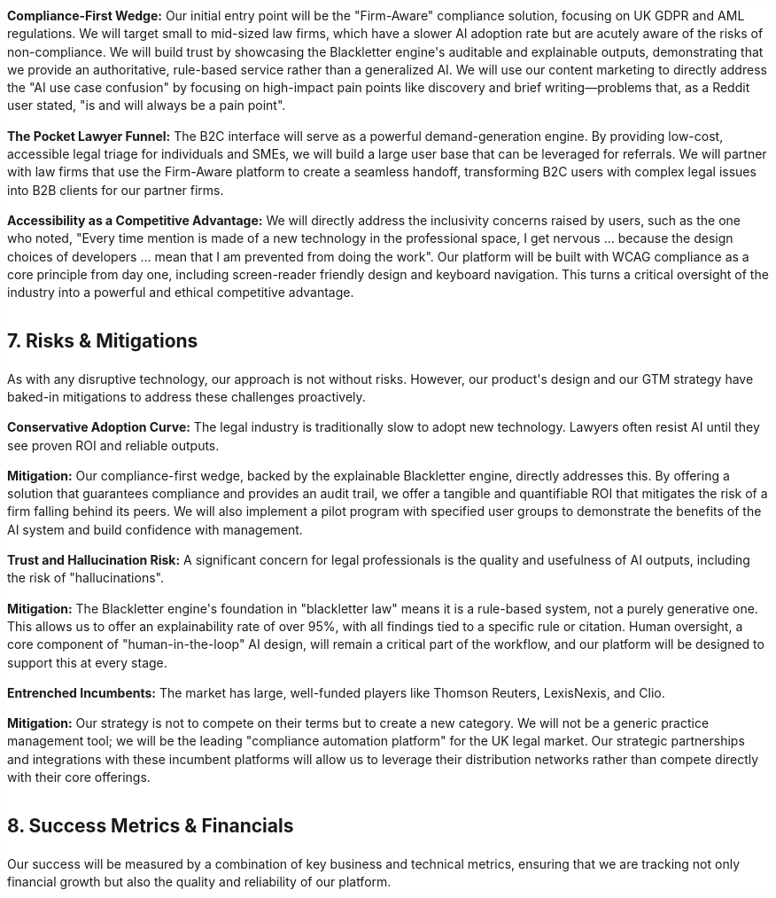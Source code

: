 **Compliance-First Wedge:** Our initial entry point will be the "Firm-Aware" compliance solution, focusing on UK GDPR and AML regulations. We will target small to mid-sized law firms, which have a slower AI adoption rate but are acutely aware of the risks of non-compliance. We will build trust by showcasing the Blackletter engine's auditable and explainable outputs, demonstrating that we provide an authoritative, rule-based service rather than a generalized AI. We will use our content marketing to directly address the "AI use case confusion" by focusing on high-impact pain points like discovery and brief writing—problems that, as a Reddit user stated, "is and will always be a pain point".

**The Pocket Lawyer Funnel:** The B2C interface will serve as a powerful demand-generation engine. By providing low-cost, accessible legal triage for individuals and SMEs, we will build a large user base that can be leveraged for referrals. We will partner with law firms that use the Firm-Aware platform to create a seamless handoff, transforming B2C users with complex legal issues into B2B clients for our partner firms.

**Accessibility as a Competitive Advantage:** We will directly address the inclusivity concerns raised by users, such as the one who noted, "Every time mention is made of a new technology in the professional space, I get nervous … because the design choices of developers … mean that I am prevented from doing the work". Our platform will be built with WCAG compliance as a core principle from day one, including screen-reader friendly design and keyboard navigation. This turns a critical oversight of the industry into a powerful and ethical competitive advantage.

## 7. Risks & Mitigations
As with any disruptive technology, our approach is not without risks. However, our product's design and our GTM strategy have baked-in mitigations to address these challenges proactively.

**Conservative Adoption Curve:** The legal industry is traditionally slow to adopt new technology. Lawyers often resist AI until they see proven ROI and reliable outputs.

**Mitigation:** Our compliance-first wedge, backed by the explainable Blackletter engine, directly addresses this. By offering a solution that guarantees compliance and provides an audit trail, we offer a tangible and quantifiable ROI that mitigates the risk of a firm falling behind its peers. We will also implement a pilot program with specified user groups to demonstrate the benefits of the AI system and build confidence with management.

**Trust and Hallucination Risk:** A significant concern for legal professionals is the quality and usefulness of AI outputs, including the risk of "hallucinations".

**Mitigation:** The Blackletter engine's foundation in "blackletter law" means it is a rule-based system, not a purely generative one. This allows us to offer an explainability rate of over 95%, with all findings tied to a specific rule or citation. Human oversight, a core component of "human-in-the-loop" AI design, will remain a critical part of the workflow, and our platform will be designed to support this at every stage.

**Entrenched Incumbents:** The market has large, well-funded players like Thomson Reuters, LexisNexis, and Clio.

**Mitigation:** Our strategy is not to compete on their terms but to create a new category. We will not be a generic practice management tool; we will be the leading "compliance automation platform" for the UK legal market. Our strategic partnerships and integrations with these incumbent platforms will allow us to leverage their distribution networks rather than compete directly with their core offerings.

## 8. Success Metrics & Financials
Our success will be measured by a combination of key business and technical metrics, ensuring that we are tracking not only financial growth but also the quality and reliability of our platform.
